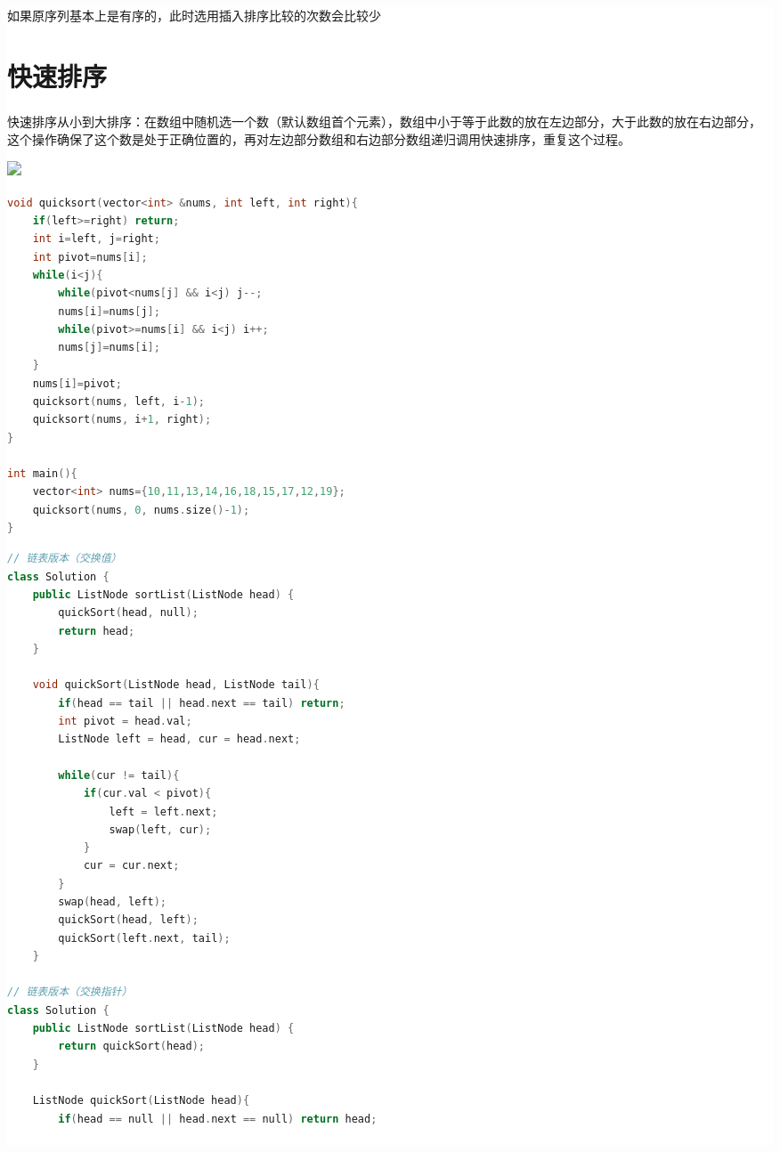 如果原序列基本上是有序的，此时选用插入排序比较的次数会比较少

# 快速排序
快速排序从小到大排序：在数组中随机选一个数（默认数组首个元素），数组中小于等于此数的放在左边部分，大于此数的放在右边部分，这个操作确保了这个数是处于正确位置的，再对左边部分数组和右边部分数组递归调用快速排序，重复这个过程。

![](sort3.gif)

```c++
void quicksort(vector<int> &nums, int left, int right){
    if(left>=right) return;
    int i=left, j=right;
    int pivot=nums[i];
    while(i<j){
        while(pivot<nums[j] && i<j) j--;
        nums[i]=nums[j];
        while(pivot>=nums[i] && i<j) i++;
        nums[j]=nums[i];
    }
    nums[i]=pivot;
    quicksort(nums, left, i-1);
    quicksort(nums, i+1, right);
}

int main(){
    vector<int> nums={10,11,13,14,16,18,15,17,12,19};
    quicksort(nums, 0, nums.size()-1);
}
```
```c++
// 链表版本（交换值）
class Solution {
    public ListNode sortList(ListNode head) {
        quickSort(head, null);
        return head;
    }
    
    void quickSort(ListNode head, ListNode tail){
        if(head == tail || head.next == tail) return;
        int pivot = head.val;
        ListNode left = head, cur = head.next;
        
        while(cur != tail){
            if(cur.val < pivot){
                left = left.next;
                swap(left, cur);
            }
            cur = cur.next;
        }
        swap(head, left);
        quickSort(head, left);
        quickSort(left.next, tail);
    }

// 链表版本（交换指针）
class Solution {
    public ListNode sortList(ListNode head) {
        return quickSort(head);
    }

    ListNode quickSort(ListNode head){
        if(head == null || head.next == null) return head;
        
```